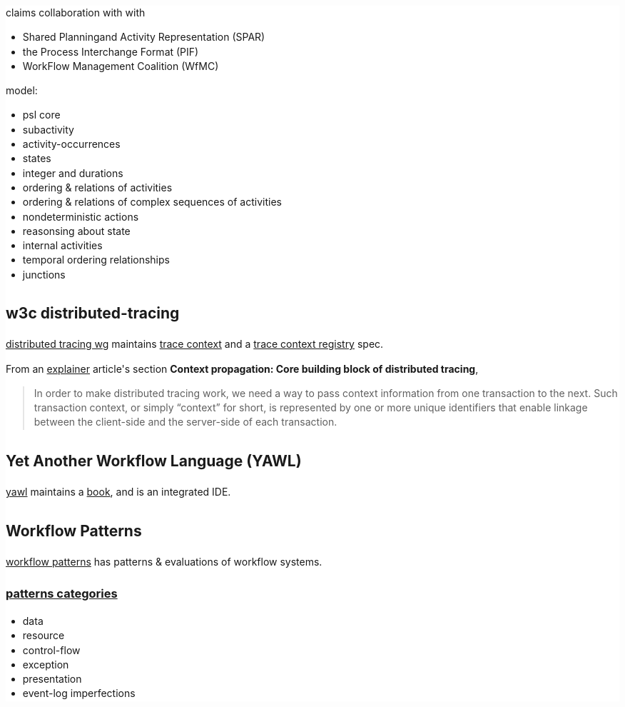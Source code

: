 claims collaboration with with
* Shared Planningand Activity Representation (SPAR)
* the Process Interchange Format (PIF)
* WorkFlow Management Coalition (WfMC)

model:
* psl core
* subactivity
* activity-occurrences
* states
* integer and durations
* ordering & relations of activities
* ordering & relations of complex sequences of activities
* nondeterministic actions
* reasonsing about state
* internal activities
* temporal ordering relationships
* junctions

## w3c distributed-tracing

[distributed tracing wg](https://www.w3.org/2018/distributed-tracing/) maintains [trace context](https://www.w3.org/TR/trace-context) and a [trace context registry](https://www.w3.org/TR/trace-context-protocols-registry/) spec. 

From an [explainer](https://medium.com/@AloisReitbauer/trace-context-and-the-road-toward-trace-tool-interoperability-d4d56932369c) article's section **Context propagation: Core building block of distributed tracing**,

> In order to make distributed tracing work, we need a way to pass context information from one transaction to the next. Such transaction context, or simply “context” for short, is represented by one or more unique identifiers that enable linkage between the client-side and the server-side of each transaction.

## Yet Another Workflow Language (YAWL)

[yawl](http://www.yawlfoundation.org/) maintains a [book](http://www.yawlfoundation.org/yawlbook/downloads.html), and is an integrated IDE.

## Workflow Patterns

[workflow patterns](http://workflowpatterns.com/) has patterns & evaluations of workflow systems.

### [patterns categories](http://workflowpatterns.com/patterns/)
* data
* resource
* control-flow
* exception
* presentation
* event-log imperfections
